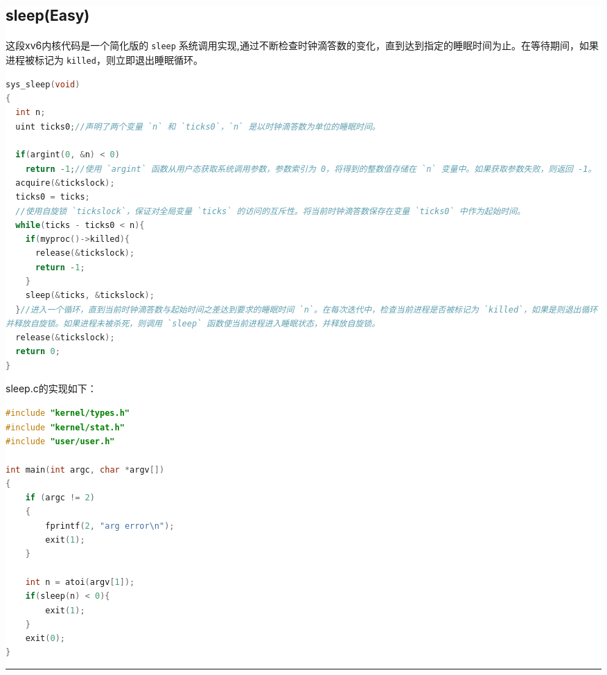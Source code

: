## sleep(Easy)

这段xv6内核代码是一个简化版的 `sleep` 系统调用实现,通过不断检查时钟滴答数的变化，直到达到指定的睡眠时间为止。在等待期间，如果进程被标记为 `killed`，则立即退出睡眠循环。

```c
sys_sleep(void)
{
  int n;
  uint ticks0;//声明了两个变量 `n` 和 `ticks0`，`n` 是以时钟滴答数为单位的睡眠时间。

  if(argint(0, &n) < 0)
    return -1;//使用 `argint` 函数从用户态获取系统调用参数，参数索引为 0，将得到的整数值存储在 `n` 变量中。如果获取参数失败，则返回 -1。
  acquire(&tickslock);
  ticks0 = ticks;
  //使用自旋锁 `tickslock`，保证对全局变量 `ticks` 的访问的互斥性。将当前时钟滴答数保存在变量 `ticks0` 中作为起始时间。
  while(ticks - ticks0 < n){
    if(myproc()->killed){
      release(&tickslock);
      return -1;
    }
    sleep(&ticks, &tickslock);
  }//进入一个循环，直到当前时钟滴答数与起始时间之差达到要求的睡眠时间 `n`。在每次迭代中，检查当前进程是否被标记为 `killed`，如果是则退出循环并释放自旋锁。如果进程未被杀死，则调用 `sleep` 函数使当前进程进入睡眠状态，并释放自旋锁。
  release(&tickslock);
  return 0;
}
```

sleep.c的实现如下：

```c
#include "kernel/types.h"
#include "kernel/stat.h"
#include "user/user.h"

int main(int argc, char *argv[])
{
    if (argc != 2)
    {
        fprintf(2, "arg error\n");
        exit(1);
    }

    int n = atoi(argv[1]);
    if(sleep(n) < 0){
        exit(1);
    }
    exit(0);
}

```

---
